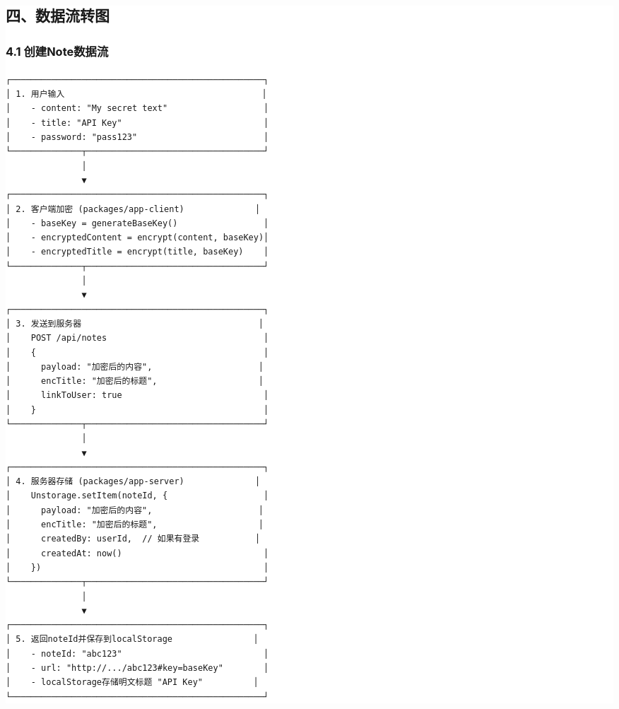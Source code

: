 
## 四、数据流转图

### 4.1 创建Note数据流

```
┌──────────────────────────────────────────────────┐
│ 1. 用户输入                                       │
│    - content: "My secret text"                   │
│    - title: "API Key"                            │
│    - password: "pass123"                         │
└──────────────┬───────────────────────────────────┘
               │
               ▼
┌──────────────────────────────────────────────────┐
│ 2. 客户端加密 (packages/app-client)              │
│    - baseKey = generateBaseKey()                 │
│    - encryptedContent = encrypt(content, baseKey)│
│    - encryptedTitle = encrypt(title, baseKey)    │
└──────────────┬───────────────────────────────────┘
               │
               ▼
┌──────────────────────────────────────────────────┐
│ 3. 发送到服务器                                   │
│    POST /api/notes                               │
│    {                                             │
│      payload: "加密后的内容",                     │
│      encTitle: "加密后的标题",                    │
│      linkToUser: true                            │
│    }                                             │
└──────────────┬───────────────────────────────────┘
               │
               ▼
┌──────────────────────────────────────────────────┐
│ 4. 服务器存储 (packages/app-server)              │
│    Unstorage.setItem(noteId, {                   │
│      payload: "加密后的内容",                     │
│      encTitle: "加密后的标题",                    │
│      createdBy: userId,  // 如果有登录           │
│      createdAt: now()                            │
│    })                                            │
└──────────────┬───────────────────────────────────┘
               │
               ▼
┌──────────────────────────────────────────────────┐
│ 5. 返回noteId并保存到localStorage                │
│    - noteId: "abc123"                            │
│    - url: "http://.../abc123#key=baseKey"        │
│    - localStorage存储明文标题 "API Key"          │
└──────────────────────────────────────────────────┘
```
